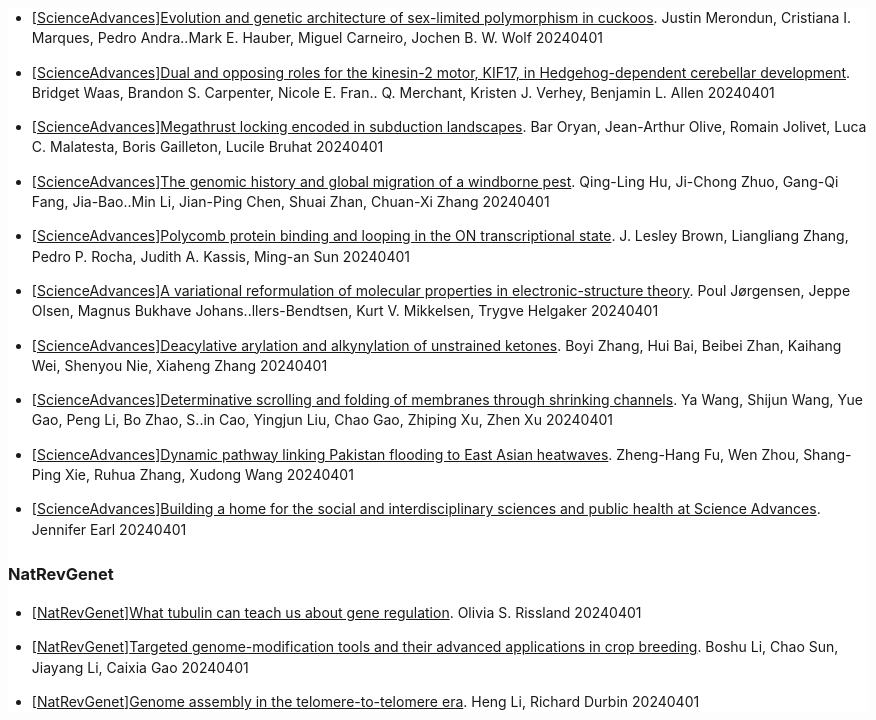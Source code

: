   - \[[ScienceAdvances](https://www.science.org/loi/sciadv?af=R)\][Evolution and genetic architecture of sex-limited polymorphism in cuckoos](https://www.science.org/doi/abs/10.1126/sciadv.adl5255?af=R). Justin Merondun, Cristiana I. Marques, Pedro Andra..Mark E. Hauber, Miguel Carneiro, Jochen B. W. Wolf 	20240401

  - \[[ScienceAdvances](https://www.science.org/loi/sciadv?af=R)\][Dual and opposing roles for the kinesin-2 motor, KIF17, in Hedgehog-dependent cerebellar development](https://www.science.org/doi/abs/10.1126/sciadv.ade1650?af=R). Bridget Waas, Brandon S. Carpenter, Nicole E. Fran.. Q. Merchant, Kristen J. Verhey, Benjamin L. Allen 	20240401

  - \[[ScienceAdvances](https://www.science.org/loi/sciadv?af=R)\][Megathrust locking encoded in subduction landscapes](https://www.science.org/doi/abs/10.1126/sciadv.adl4286?af=R). Bar Oryan, Jean-Arthur Olive, Romain Jolivet, Luca C. Malatesta, Boris Gailleton, Lucile Bruhat 	20240401

  - \[[ScienceAdvances](https://www.science.org/loi/sciadv?af=R)\][The genomic history and global migration of a windborne pest](https://www.science.org/doi/abs/10.1126/sciadv.adk3852?af=R). Qing-Ling Hu, Ji-Chong Zhuo, Gang-Qi Fang, Jia-Bao..Min Li, Jian-Ping Chen, Shuai Zhan, Chuan-Xi Zhang 	20240401

  - \[[ScienceAdvances](https://www.science.org/loi/sciadv?af=R)\][Polycomb protein binding and looping in the ON transcriptional state](https://www.science.org/doi/abs/10.1126/sciadv.adn1837?af=R). J. Lesley Brown, Liangliang Zhang, Pedro P. Rocha, Judith A. Kassis, Ming-an Sun 	20240401

  - \[[ScienceAdvances](https://www.science.org/loi/sciadv?af=R)\][A variational reformulation of molecular properties in electronic-structure theory](https://www.science.org/doi/abs/10.1126/sciadv.adn3454?af=R). Poul Jørgensen, Jeppe Olsen, Magnus Bukhave Johans..llers-Bendtsen, Kurt V. Mikkelsen, Trygve Helgaker 	20240401

  - \[[ScienceAdvances](https://www.science.org/loi/sciadv?af=R)\][Deacylative arylation and alkynylation of unstrained ketones](https://www.science.org/doi/abs/10.1126/sciadv.ado0225?af=R). Boyi Zhang, Hui Bai, Beibei Zhan, Kaihang Wei, Shenyou Nie, Xiaheng Zhang 	20240401

  - \[[ScienceAdvances](https://www.science.org/loi/sciadv?af=R)\][Determinative scrolling and folding of membranes through shrinking channels](https://www.science.org/doi/abs/10.1126/sciadv.adm7737?af=R). Ya Wang, Shijun Wang, Yue Gao, Peng Li, Bo Zhao, S..in Cao, Yingjun Liu, Chao Gao, Zhiping Xu, Zhen Xu 	20240401

  - \[[ScienceAdvances](https://www.science.org/loi/sciadv?af=R)\][Dynamic pathway linking Pakistan flooding to East Asian heatwaves](https://www.science.org/doi/abs/10.1126/sciadv.adk9250?af=R). Zheng-Hang Fu, Wen Zhou, Shang-Ping Xie, Ruhua Zhang, Xudong Wang 	20240401

  - \[[ScienceAdvances](https://www.science.org/loi/sciadv?af=R)\][Building a home for the social and interdisciplinary sciences and public health at Science Advances](https://www.science.org/doi/abs/10.1126/sciadv.adp7473?af=R). Jennifer Earl 	20240401


### NatRevGenet

  - \[[NatRevGenet](http://feeds.nature.com/nrg/rss/current)\][What tubulin can teach us about gene regulation](https://www.nature.com/articles/s41576-024-00733-x). Olivia S. Rissland 	20240401

  - \[[NatRevGenet](http://feeds.nature.com/nrg/rss/current)\][Targeted genome-modification tools and their advanced applications in crop breeding](https://www.nature.com/articles/s41576-024-00720-2). Boshu Li, Chao Sun, Jiayang Li, Caixia Gao 	20240401

  - \[[NatRevGenet](http://feeds.nature.com/nrg/rss/current)\][Genome assembly in the telomere-to-telomere era](https://www.nature.com/articles/s41576-024-00718-w). Heng Li, Richard Durbin 	20240401
